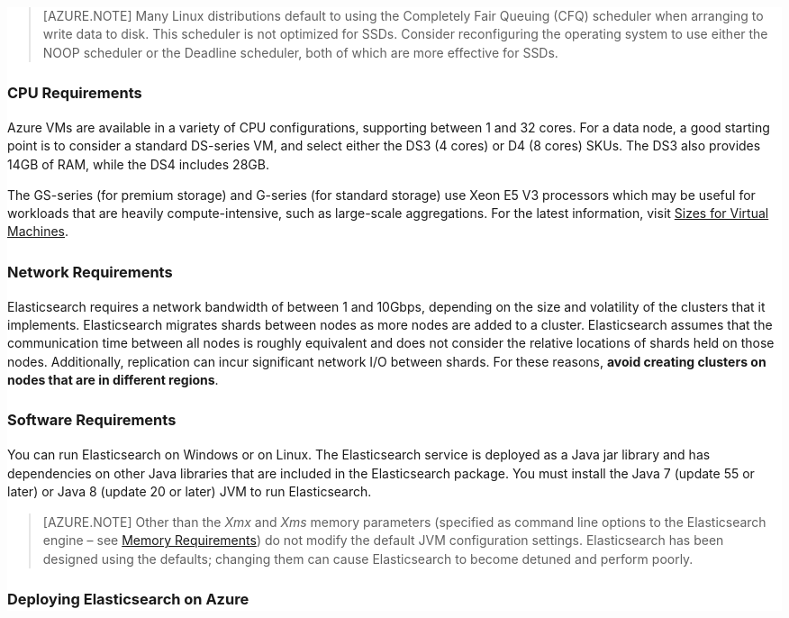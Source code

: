 > [AZURE.NOTE] Many Linux distributions default to using the Completely Fair Queuing (CFQ) scheduler when
> arranging to write data to disk. This scheduler is not optimized for SSDs. Consider reconfiguring the
> operating system to use either the NOOP scheduler or the Deadline scheduler, both of which are more
> effective for SSDs.

### CPU Requirements

Azure VMs are available in a variety of CPU configurations, supporting between 1 and 32 cores. For a 
data node, a good starting point is to consider a standard DS-series VM, and select either the DS3 (4
cores) or D4 (8 cores) SKUs. The DS3 also provides 14GB of RAM, while the DS4 includes 28GB. 

The GS-series (for premium storage) and G-series (for standard storage) use Xeon E5 V3 processors which may be useful for workloads that are heavily compute-intensive, such as large-scale aggregations. For the latest information, visit [Sizes for Virtual Machines][].

### Network Requirements

Elasticsearch requires a network bandwidth of between 1 and 10Gbps, depending on the size and volatility
of the clusters that it implements. Elasticsearch migrates shards between nodes as more nodes are added
to a cluster. Elasticsearch assumes that the communication time between all nodes is roughly equivalent
and does not consider the relative locations of shards held on those nodes. Additionally, replication can
incur significant network I/O between shards. For these reasons, **avoid creating clusters on nodes that
are in different regions**.

### Software Requirements

You can run Elasticsearch on Windows or on Linux. The Elasticsearch service is deployed as a Java jar
library and has dependencies on other Java libraries that are included in the Elasticsearch package. You
must install the Java 7 (update 55 or later) or Java 8 (update 20 or later) JVM to run Elasticsearch.

> [AZURE.NOTE] Other than the *Xmx* and *Xms* memory parameters (specified as command line options to 
> the Elasticsearch engine – see [Memory Requirements][]) do not modify the default JVM configuration
> settings. Elasticsearch has been designed using the defaults; changing them can cause Elasticsearch to
> become detuned and perform poorly.

### Deploying Elasticsearch on Azure


[Running Elasticsearch on Azure]: guidance-elasticsearch-running-on-azure.md
[Tuning Data Ingestion Performance for Elasticsearch on Azure]: guidance-elasticsearch-tuning-data-ingestion-performance.md
[Creating a Performance Testing Environment for Elasticsearch on Azure]: guidance-elasticsearch-creating-performance-testing-environment.md
[Implementing a JMeter Test Plan for Elasticsearch]: guidance-elasticsearch-implementing-jmeter-test-plan.md
[Deploying a JMeter JUnit Sampler for Testing Elasticsearch Performance]: guidance-elasticsearch-deploying-jmeter-junit-sampler.md
[Tuning Data Aggregation and Query Performance for Elasticsearch on Azure]: guidance-elasticsearch-tuning-data-aggregation-and-query-performance.md
[Configuring Resilience and Recovery on Elasticsearch on Azure]: guidance-elasticsearch-configuring-resilience-and-recovery.md
[Running the Automated Elasticsearch Resiliency Tests]: guidance-elasticsearch-configuring-resilience-and-recovery
[Apache JMeter]: http://jmeter.apache.org/
[Apache Lucene]: https://lucene.apache.org/
[Automatically scale machines in a Virtual Machine Scale Set]: ../virtual-machine-scale-sets/virtual-machine-scale-sets-windows-create.md
[Azure Disk Encryption for Windows and Linux IaaS VMs Preview]: ../azure-security-disk-encryption.md
[Azure Load Balancer]: ../load-balancer/load-balancer-overview.md
[ExpressRoute]: ../expressroute/expressroute-introduction.md
[internal load balancer]:  ../load-balancer/load-balancer-internal-overview.md
[Sizes for Virtual Machines]: ../virtual-machines/virtual-machines-linux-sizes.md
[Memory Requirements]: #memory-requirements
[Network Requirements]: #network-requirements
[Node Discovery]: #node-discovery
[Query Tuning]: #query-tuning
[elasticsearch-scripts]: https://github.com/mspnp/azure-guidance/tree/master/scripts/ps
[A Highly Available Cloud Storage Service with Strong Consistency]: http://blogs.msdn.com/b/windowsazurestorage/archive/2011/11/20/windows-azure-storage-a-highly-available-cloud-storage-service-with-strong-consistency.aspx
[Azure Cloud Plugin]: https://www.elastic.co/blog/azure-cloud-plugin-for-elasticsearch
[Azure Diagnostics with the Azure Portal]: https://azure.microsoft.com/blog/windows-azure-virtual-machine-monitoring-with-wad-extension/
[Azure Operations Management Suite]: https://www.microsoft.com/server-cloud/operations-management-suite/overview.aspx
[Azure Quickstart Templates]: https://azure.microsoft.com/documentation/templates/
[Bigdesk]: http://bigdesk.org/
[cat APIs]: https://www.elastic.co/guide/en/elasticsearch/reference/1.7/cat.html
[configure the translog]: https://www.elastic.co/guide/en/elasticsearch/reference/current/index-modules-translog.html
[custom routing]: https://www.elastic.co/guide/en/elasticsearch/reference/current/mapping-routing-field.html
[Doc Values]: https://www.elastic.co/guide/en/elasticsearch/guide/current/doc-values.html
[Elasticsearch]: https://www.elastic.co/products/elasticsearch
[Elasticsearch-Head]: https://mobz.github.io/elasticsearch-head/
[Elasticsearch.Net & NEST]: http://nest.azurewebsites.net/
[Elasticsearch Snapshot and Restore module]: https://www.elastic.co/guide/en/elasticsearch/reference/current/modules-snapshots.html
[Faking Index per User with Aliases]: https://www.elastic.co/guide/en/elasticsearch/guide/current/faking-it.html
[field data circuit breaker]: https://www.elastic.co/guide/en/elasticsearch/reference/current/circuit-breaker.html#fielddata-circuit-breaker
[Force Merge]: https://www.elastic.co/guide/en/elasticsearch/reference/2.1/indices-forcemerge.html
[gossiping]: https://en.wikipedia.org/wiki/Gossip_protocol
[Kibana]: https://www.elastic.co/downloads/kibana
[Kopf]: https://github.com/lmenezes/elasticsearch-kopf
[Logstash]: https://www.elastic.co/products/logstash
[Mapping Explosion]: https://www.elastic.co/blog/found-crash-elasticsearch#mapping-explosion
[Marvel]: https://www.elastic.co/products/marvel
[Microsoft Azure Diagnostics with ELK]: http://aka.ms/AzureDiagnosticsElk
[Monitoring Individual Nodes]: https://www.elastic.co/guide/en/elasticsearch/guide/current/_monitoring_individual_nodes.html#_monitoring_individual_nodes
[nginx]: http://nginx.org/en/
[Node Client API]: https://www.elastic.co/guide/en/elasticsearch/client/java-api/current/client.html
[Optimize]: https://www.elastic.co/guide/en/elasticsearch/reference/1.7/indices-optimize.html
[PubNub Changes Plugin]: http://www.pubnub.com/blog/quick-start-realtime-geo-replication-for-elasticsearch/
[request circuit breaker]: https://www.elastic.co/guide/en/elasticsearch/reference/current/circuit-breaker.html#request-circuit-breaker
[Search Guard]: https://github.com/floragunncom/search-guard
[Shield]: https://www.elastic.co/products/shield
[Transport Client API]: https://www.elastic.co/guide/en/elasticsearch/client/java-api/current/transport-client.html
[tribe nodes]: https://www.elastic.co/blog/tribe-node
[Watcher]: https://www.elastic.co/products/watcher
[Zen]: https://www.elastic.co/guide/en/elasticsearch/reference/current/modules-discovery-zen.html
